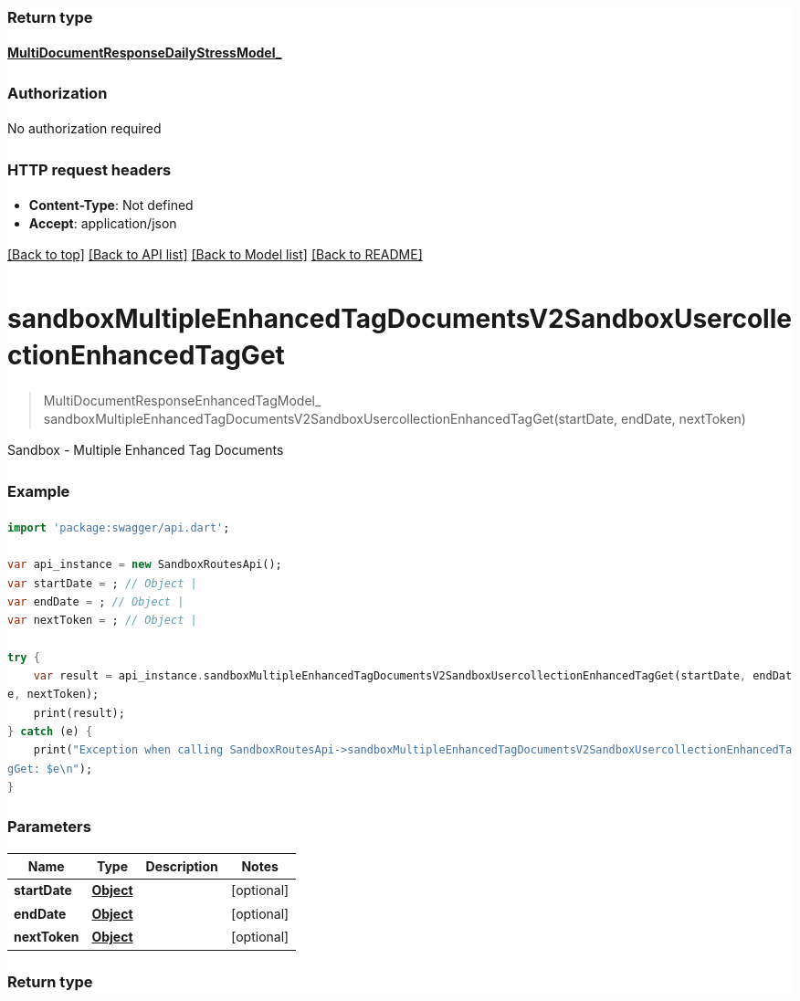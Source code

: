 ### Return type

[**MultiDocumentResponseDailyStressModel_**](MultiDocumentResponseDailyStressModel_.md)

### Authorization

No authorization required

### HTTP request headers

 - **Content-Type**: Not defined
 - **Accept**: application/json

[[Back to top]](#) [[Back to API list]](../README.md#documentation-for-api-endpoints) [[Back to Model list]](../README.md#documentation-for-models) [[Back to README]](../README.md)

# **sandboxMultipleEnhancedTagDocumentsV2SandboxUsercollectionEnhancedTagGet**
> MultiDocumentResponseEnhancedTagModel_ sandboxMultipleEnhancedTagDocumentsV2SandboxUsercollectionEnhancedTagGet(startDate, endDate, nextToken)

Sandbox - Multiple Enhanced Tag Documents

### Example
```dart
import 'package:swagger/api.dart';

var api_instance = new SandboxRoutesApi();
var startDate = ; // Object | 
var endDate = ; // Object | 
var nextToken = ; // Object | 

try {
    var result = api_instance.sandboxMultipleEnhancedTagDocumentsV2SandboxUsercollectionEnhancedTagGet(startDate, endDate, nextToken);
    print(result);
} catch (e) {
    print("Exception when calling SandboxRoutesApi->sandboxMultipleEnhancedTagDocumentsV2SandboxUsercollectionEnhancedTagGet: $e\n");
}
```

### Parameters

Name | Type | Description  | Notes
------------- | ------------- | ------------- | -------------
 **startDate** | [**Object**](.md)|  | [optional] 
 **endDate** | [**Object**](.md)|  | [optional] 
 **nextToken** | [**Object**](.md)|  | [optional] 

### Return type
